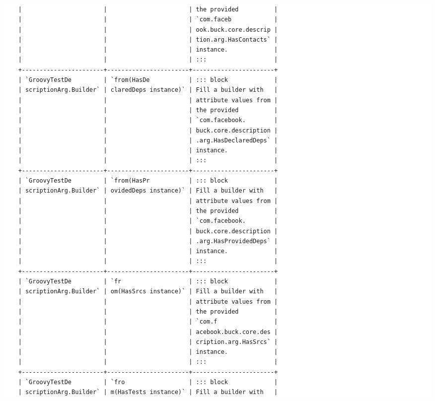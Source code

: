         |                       |                       | the provided          |
        |                       |                       | `com.faceb            |
        |                       |                       | ook.buck.core.descrip |
        |                       |                       | tion.arg.HasContacts` |
        |                       |                       | instance.             |
        |                       |                       | :::                   |
        +-----------------------+-----------------------+-----------------------+
        | `GroovyTestDe         | `from​(HasDe           | ::: block             |
        | scriptionArg.Builder` | claredDeps instance)` | Fill a builder with   |
        |                       |                       | attribute values from |
        |                       |                       | the provided          |
        |                       |                       | `com.facebook.        |
        |                       |                       | buck.core.description |
        |                       |                       | .arg.HasDeclaredDeps` |
        |                       |                       | instance.             |
        |                       |                       | :::                   |
        +-----------------------+-----------------------+-----------------------+
        | `GroovyTestDe         | `from​(HasPr           | ::: block             |
        | scriptionArg.Builder` | ovidedDeps instance)` | Fill a builder with   |
        |                       |                       | attribute values from |
        |                       |                       | the provided          |
        |                       |                       | `com.facebook.        |
        |                       |                       | buck.core.description |
        |                       |                       | .arg.HasProvidedDeps` |
        |                       |                       | instance.             |
        |                       |                       | :::                   |
        +-----------------------+-----------------------+-----------------------+
        | `GroovyTestDe         | `fr                   | ::: block             |
        | scriptionArg.Builder` | om​(HasSrcs instance)` | Fill a builder with   |
        |                       |                       | attribute values from |
        |                       |                       | the provided          |
        |                       |                       | `com.f                |
        |                       |                       | acebook.buck.core.des |
        |                       |                       | cription.arg.HasSrcs` |
        |                       |                       | instance.             |
        |                       |                       | :::                   |
        +-----------------------+-----------------------+-----------------------+
        | `GroovyTestDe         | `fro                  | ::: block             |
        | scriptionArg.Builder` | m​(HasTests instance)` | Fill a builder with   |